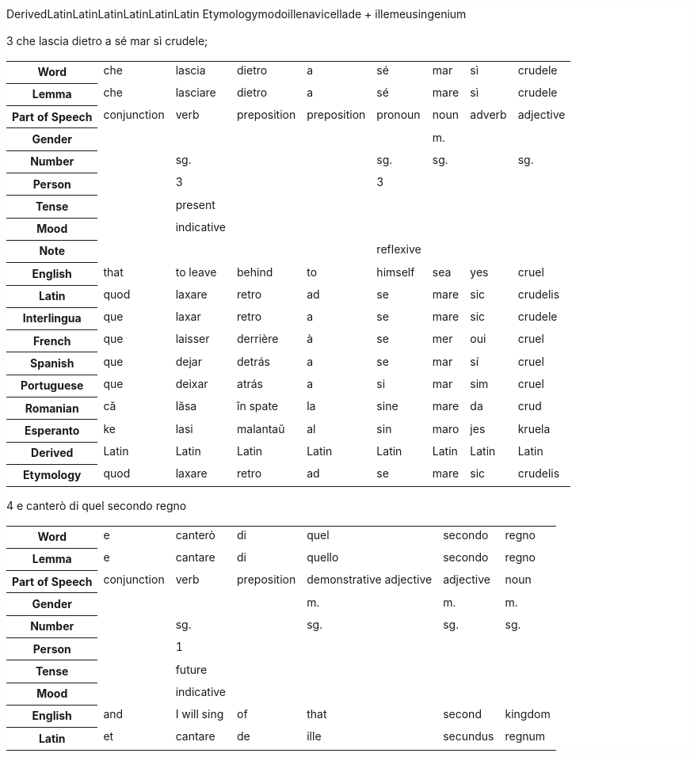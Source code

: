 <tr><th>Derived</th><td>Latin</td><td>Latin</td><td>Latin</td><td>Latin</td><td>Latin</td><td>Latin</td></tr>
<tr><th>Etymology</th><td>modo</td><td>ille</td><td>navicella</td><td>de + ille</td><td>meus</td><td>ingenium</td></tr>
</table>

3 che lascia dietro a sé mar sì crudele;

<table>
<tr><th>Word</th><td>che</td><td>lascia</td><td>dietro</td><td>a</td><td>sé</td><td>mar</td><td>sì</td><td>crudele</td></tr>
<tr><th>Lemma</th><td>che</td><td>lasciare</td><td>dietro</td><td>a</td><td>sé</td><td>mare</td><td>sì</td><td>crudele</td></tr>
<tr><th>Part of Speech</th><td>conjunction</td><td>verb</td><td>preposition</td><td>preposition</td><td>pronoun</td><td>noun</td><td>adverb</td><td>adjective</td></tr>
<tr><th>Gender</th><td></td><td></td><td></td><td></td><td></td><td>m.</td><td></td><td></td></tr>
<tr><th>Number</th><td></td><td>sg.</td><td></td><td></td><td>sg.</td><td>sg.</td><td></td><td>sg.</td></tr>
<tr><th>Person</th><td></td><td>3</td><td></td><td></td><td>3</td><td></td><td></td><td></td></tr>
<tr><th>Tense</th><td></td><td>present</td><td></td><td></td><td></td><td></td><td></td><td></td></tr>
<tr><th>Mood</th><td></td><td>indicative</td><td></td><td></td><td></td><td></td><td></td><td></td></tr>
<tr><th>Note</th><td></td><td></td><td></td><td></td><td>reflexive</td><td></td><td></td><td></td></tr>
<tr><th>English</th><td>that</td><td>to leave</td><td>behind</td><td>to</td><td>himself</td><td>sea</td><td>yes</td><td>cruel</td></tr>
<tr><th>Latin</th><td>quod</td><td>laxare</td><td>retro</td><td>ad</td><td>se</td><td>mare</td><td>sic</td><td>crudelis</td></tr>
<tr><th>Interlingua</th><td>que</td><td>laxar</td><td>retro</td><td>a</td><td>se</td><td>mare</td><td>sic</td><td>crudele</td></tr>
<tr><th>French</th><td>que</td><td>laisser</td><td>derrière</td><td>à</td><td>se</td><td>mer</td><td>oui</td><td>cruel</td></tr>
<tr><th>Spanish</th><td>que</td><td>dejar</td><td>detrás</td><td>a</td><td>se</td><td>mar</td><td>sí</td><td>cruel</td></tr>
<tr><th>Portuguese</th><td>que</td><td>deixar</td><td>atrás</td><td>a</td><td>si</td><td>mar</td><td>sim</td><td>cruel</td></tr>
<tr><th>Romanian</th><td>că</td><td>lăsa</td><td>în spate</td><td>la</td><td>sine</td><td>mare</td><td>da</td><td>crud</td></tr>
<tr><th>Esperanto</th><td>ke</td><td>lasi</td><td>malantaŭ</td><td>al</td><td>sin</td><td>maro</td><td>jes</td><td>kruela</td></tr>
<tr><th>Derived</th><td>Latin</td><td>Latin</td><td>Latin</td><td>Latin</td><td>Latin</td><td>Latin</td><td>Latin</td><td>Latin</td></tr>
<tr><th>Etymology</th><td>quod</td><td>laxare</td><td>retro</td><td>ad</td><td>se</td><td>mare</td><td>sic</td><td>crudelis</td></tr>
</table>

4 e canterò di quel secondo regno

<table>
<tr><th>Word</th><td>e</td><td>canterò</td><td>di</td><td>quel</td><td>secondo</td><td>regno</td></tr>
<tr><th>Lemma</th><td>e</td><td>cantare</td><td>di</td><td>quello</td><td>secondo</td><td>regno</td></tr>
<tr><th>Part of Speech</th><td>conjunction</td><td>verb</td><td>preposition</td><td>demonstrative adjective</td><td>adjective</td><td>noun</td></tr>
<tr><th>Gender</th><td></td><td></td><td></td><td>m.</td><td>m.</td><td>m.</td></tr>
<tr><th>Number</th><td></td><td>sg.</td><td></td><td>sg.</td><td>sg.</td><td>sg.</td></tr>
<tr><th>Person</th><td></td><td>1</td><td></td><td></td><td></td><td></td></tr>
<tr><th>Tense</th><td></td><td>future</td><td></td><td></td><td></td><td></td></tr>
<tr><th>Mood</th><td></td><td>indicative</td><td></td><td></td><td></td><td></td></tr>
<tr><th>English</th><td>and</td><td>I will sing</td><td>of</td><td>that</td><td>second</td><td>kingdom</td></tr>
<tr><th>Latin</th><td>et</td><td>cantare</td><td>de</td><td>ille</td><td>secundus</td><td>regnum</td></tr>